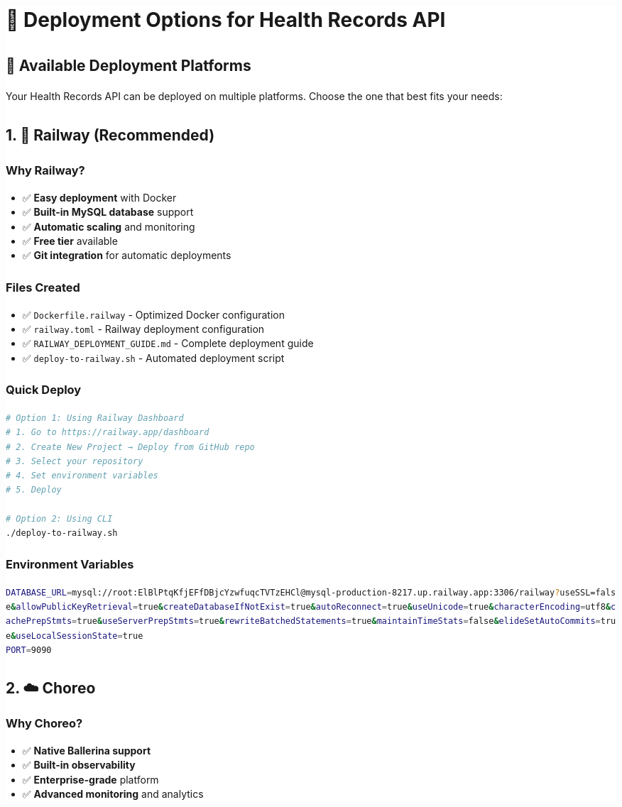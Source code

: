 # 🚀 Deployment Options for Health Records API

## 🎯 Available Deployment Platforms

Your Health Records API can be deployed on multiple platforms. Choose the one that best fits your needs:

## 1. 🚂 Railway (Recommended)

### **Why Railway?**
- ✅ **Easy deployment** with Docker
- ✅ **Built-in MySQL database** support
- ✅ **Automatic scaling** and monitoring
- ✅ **Free tier** available
- ✅ **Git integration** for automatic deployments

### **Files Created**
- ✅ `Dockerfile.railway` - Optimized Docker configuration
- ✅ `railway.toml` - Railway deployment configuration
- ✅ `RAILWAY_DEPLOYMENT_GUIDE.md` - Complete deployment guide
- ✅ `deploy-to-railway.sh` - Automated deployment script

### **Quick Deploy**
```bash
# Option 1: Using Railway Dashboard
# 1. Go to https://railway.app/dashboard
# 2. Create New Project → Deploy from GitHub repo
# 3. Select your repository
# 4. Set environment variables
# 5. Deploy

# Option 2: Using CLI
./deploy-to-railway.sh
```

### **Environment Variables**
```bash
DATABASE_URL=mysql://root:ElBlPtqKfjEFfDBjcYzwfuqcTVTzEHCl@mysql-production-8217.up.railway.app:3306/railway?useSSL=false&allowPublicKeyRetrieval=true&createDatabaseIfNotExist=true&autoReconnect=true&useUnicode=true&characterEncoding=utf8&cachePrepStmts=true&useServerPrepStmts=true&rewriteBatchedStatements=true&maintainTimeStats=false&elideSetAutoCommits=true&useLocalSessionState=true
PORT=9090
```

## 2. ☁️ Choreo

### **Why Choreo?**
- ✅ **Native Ballerina support**
- ✅ **Built-in observability**
- ✅ **Enterprise-grade** platform
- ✅ **Advanced monitoring** and analytics
